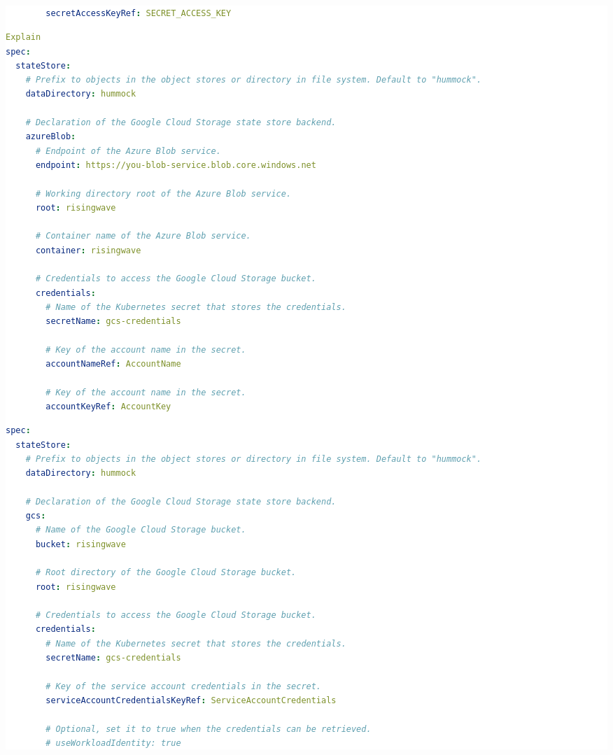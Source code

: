 ```yaml
        secretAccessKeyRef: SECRET_ACCESS_KEY
```

</TabItem>

<TabItem value="azure-blob" label="Azure Blob Storage">

```yaml
Explain
spec:
  stateStore:
    # Prefix to objects in the object stores or directory in file system. Default to "hummock".
    dataDirectory: hummock
    
    # Declaration of the Google Cloud Storage state store backend.
    azureBlob:
      # Endpoint of the Azure Blob service.
      endpoint: https://you-blob-service.blob.core.windows.net
      
      # Working directory root of the Azure Blob service.
      root: risingwave
      
      # Container name of the Azure Blob service.
      container: risingwave
    
      # Credentials to access the Google Cloud Storage bucket.
      credentials:
        # Name of the Kubernetes secret that stores the credentials.
        secretName: gcs-credentials
        
        # Key of the account name in the secret.
        accountNameRef: AccountName
        
        # Key of the account name in the secret.
        accountKeyRef: AccountKey
```

</TabItem>

<TabItem value="google-cloud-storage" label="Google Cloud Storage">

```yaml
spec:
  stateStore:
    # Prefix to objects in the object stores or directory in file system. Default to "hummock".
    dataDirectory: hummock
    
    # Declaration of the Google Cloud Storage state store backend.
    gcs:
      # Name of the Google Cloud Storage bucket.
      bucket: risingwave
      
      # Root directory of the Google Cloud Storage bucket.
      root: risingwave
    
      # Credentials to access the Google Cloud Storage bucket.
      credentials:
        # Name of the Kubernetes secret that stores the credentials.
        secretName: gcs-credentials
        
        # Key of the service account credentials in the secret.
        serviceAccountCredentialsKeyRef: ServiceAccountCredentials
        
        # Optional, set it to true when the credentials can be retrieved.
        # useWorkloadIdentity: true
```
